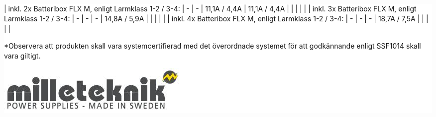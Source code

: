 | inkl. 2x Batteribox FLX M, enligt Larmklass 1-2 / 3-4: | -                                                                                                                                                                                                                                                                                                                        | -                                                                                                                                                                                        | 11,1A / 4,4A            | 11,1A / 4,4A            |  |  |  |  |
| inkl. 3x Batteribox FLX M, enligt Larmklass 1-2 / 3-4: | -                                                                                                                                                                                                                                                                                                                        | -                                                                                                                                                                                        | -                       | 14,8A / 5,9A            |  |  |  |  |
| inkl. 4x Batteribox FLX M, enligt Larmklass 1-2 / 3-4: | -                                                                                                                                                                                                                                                                                                                        | -                                                                                                                                                                                        | -                       | 18,7A / 7,5A            |  |  |  |  |

*Observera att produkten skall vara systemcertifierad med det överordnade systemet för att godkännande enligt SSF1014 skall vara giltigt.

![](images/_page_1_Picture_7.jpeg)